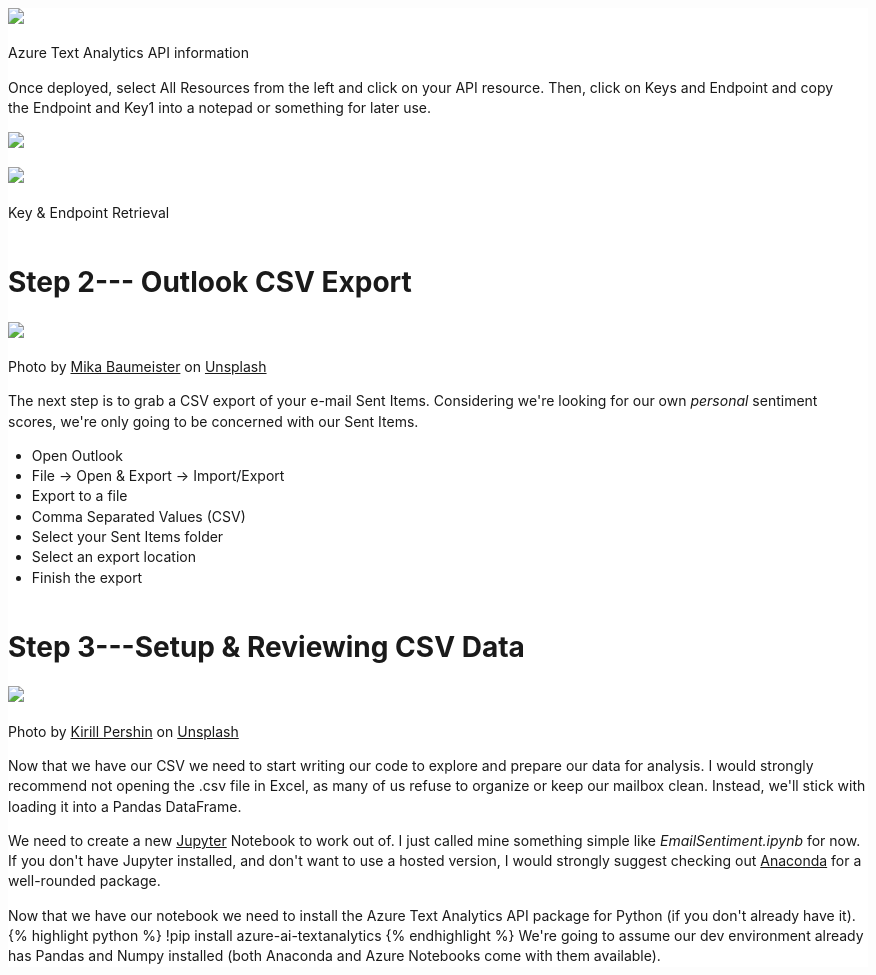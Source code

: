 
![](https://miro.medium.com/max/1140/1*-FV-g0fKf2J-4zoXT5Legg.png)

Azure Text Analytics API information

Once deployed, select All Resources from the left and click on your API resource. Then, click on Keys and Endpoint and copy the Endpoint and Key1 into a notepad or something for later use.


![](https://miro.medium.com/max/3178/1*3zc6E6tdSA367c35IVzdMA.png)

![](https://miro.medium.com/max/4120/1*J0itR_UGLWPE8tkRvjuhRw.png)

Key & Endpoint Retrieval

Step 2--- Outlook CSV Export
==========================

![](https://miro.medium.com/max/5536/0*L3G4WAQFTXYQEak2)

Photo by [Mika Baumeister](https://unsplash.com/@mbaumi?utm_source=medium&utm_medium=referral) on [Unsplash](https://unsplash.com/?utm_source=medium&utm_medium=referral)

The next step is to grab a CSV export of your e-mail Sent Items. Considering we're looking for our own *personal* sentiment scores, we're only going to be concerned with our Sent Items.

-   Open Outlook
-   File → Open & Export → Import/Export
-   Export to a file
-   Comma Separated Values (CSV)
-   Select your Sent Items folder
-   Select an export location
-   Finish the export

Step 3---Setup & Reviewing CSV Data
=================================


![](https://miro.medium.com/max/6204/0*YDa-ITjhkrQD6McP)

Photo by [Kirill Pershin](https://unsplash.com/@kirillpershin?utm_source=medium&utm_medium=referral) on [Unsplash](https://unsplash.com/?utm_source=medium&utm_medium=referral)

Now that we have our CSV we need to start writing our code to explore and prepare our data for analysis. I would strongly recommend not opening the .csv file in Excel, as many of us refuse to organize or keep our mailbox clean. Instead, we'll stick with loading it into a Pandas DataFrame.

We need to create a new [Jupyter](https://jupyter.org/) Notebook to work out of. I just called mine something simple like *EmailSentiment.ipynb* for now. If you don't have Jupyter installed, and don't want to use a hosted version, I would strongly suggest checking out [Anaconda](https://www.anaconda.com/) for a well-rounded package.

Now that we have our notebook we need to install the Azure Text Analytics API package for Python (if you don't already have it).
{% highlight python %}
!pip install azure-ai-textanalytics
{% endhighlight %}
We're going to assume our dev environment already has Pandas and Numpy installed (both Anaconda and Azure Notebooks come with them available).
